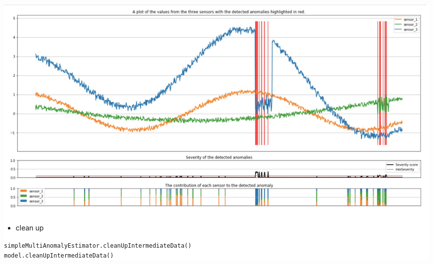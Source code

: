 ![Architecture](https://github.com/balakreshnan/Samples2023/blob/main/SyanpseSpark/images/multivarts5.jpg "Output Episodes")

- clean up

```
simpleMultiAnomalyEstimator.cleanUpIntermediateData()
model.cleanUpIntermediateData()
```